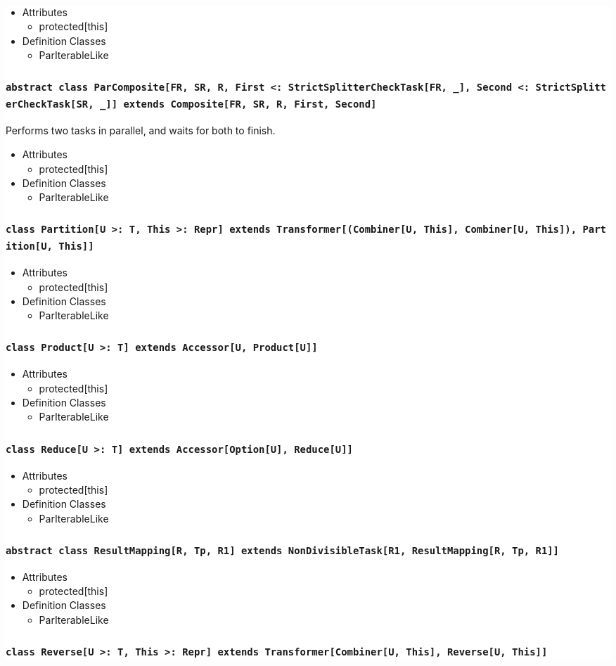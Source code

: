 * Attributes
  * protected[this]
* Definition Classes
  * ParIterableLike


### `abstract class ParComposite[FR, SR, R, First <: StrictSplitterCheckTask[FR, _], Second <: StrictSplitterCheckTask[SR, _]] extends Composite[FR, SR, R, First, Second]` ###

Performs two tasks in parallel, and waits for both to finish.

* Attributes
  * protected[this]
* Definition Classes
  * ParIterableLike


### `class Partition[U >: T, This >: Repr] extends Transformer[(Combiner[U, This], Combiner[U, This]), Partition[U, This]]` ###

* Attributes
  * protected[this]
* Definition Classes
  * ParIterableLike


### `class Product[U >: T] extends Accessor[U, Product[U]]`                  ###

* Attributes
  * protected[this]
* Definition Classes
  * ParIterableLike


### `class Reduce[U >: T] extends Accessor[Option[U], Reduce[U]]`            ###

* Attributes
  * protected[this]
* Definition Classes
  * ParIterableLike


### `abstract class ResultMapping[R, Tp, R1] extends NonDivisibleTask[R1, ResultMapping[R, Tp, R1]]` ###

* Attributes
  * protected[this]
* Definition Classes
  * ParIterableLike


### `class Reverse[U >: T, This >: Repr] extends Transformer[Combiner[U, This], Reverse[U, This]]` ###
